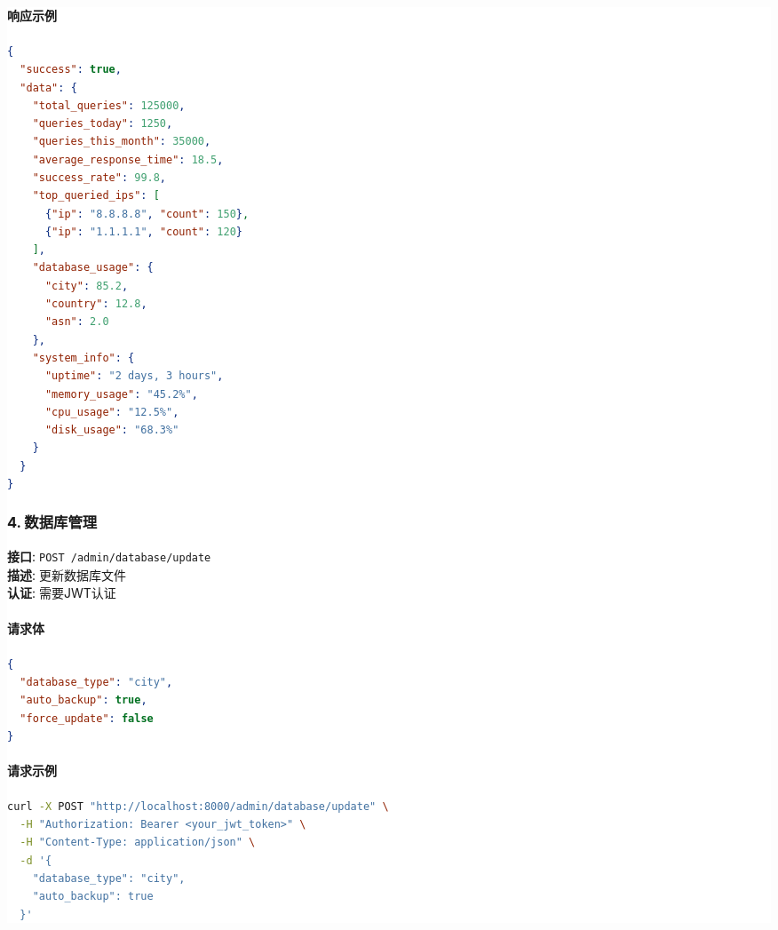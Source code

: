 #### 响应示例
```json
{
  "success": true,
  "data": {
    "total_queries": 125000,
    "queries_today": 1250,
    "queries_this_month": 35000,
    "average_response_time": 18.5,
    "success_rate": 99.8,
    "top_queried_ips": [
      {"ip": "8.8.8.8", "count": 150},
      {"ip": "1.1.1.1", "count": 120}
    ],
    "database_usage": {
      "city": 85.2,
      "country": 12.8,
      "asn": 2.0
    },
    "system_info": {
      "uptime": "2 days, 3 hours",
      "memory_usage": "45.2%",
      "cpu_usage": "12.5%",
      "disk_usage": "68.3%"
    }
  }
}
```

### 4. 数据库管理

**接口**: `POST /admin/database/update`  
**描述**: 更新数据库文件  
**认证**: 需要JWT认证  

#### 请求体
```json
{
  "database_type": "city",
  "auto_backup": true,
  "force_update": false
}
```

#### 请求示例
```bash
curl -X POST "http://localhost:8000/admin/database/update" \
  -H "Authorization: Bearer <your_jwt_token>" \
  -H "Content-Type: application/json" \
  -d '{
    "database_type": "city",
    "auto_backup": true
  }'
```
